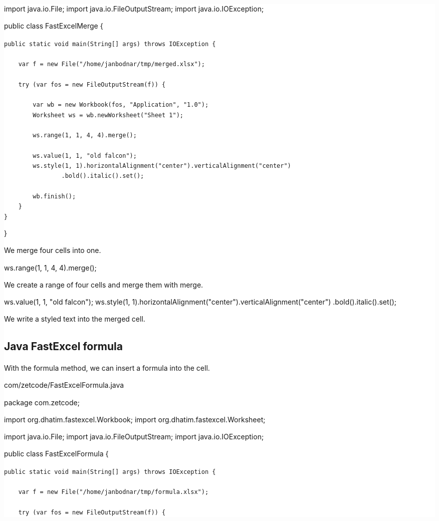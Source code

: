 import java.io.File;
import java.io.FileOutputStream;
import java.io.IOException;

public class FastExcelMerge {

    public static void main(String[] args) throws IOException {

        var f = new File("/home/janbodnar/tmp/merged.xlsx");

        try (var fos = new FileOutputStream(f)) {

            var wb = new Workbook(fos, "Application", "1.0");
            Worksheet ws = wb.newWorksheet("Sheet 1");

            ws.range(1, 1, 4, 4).merge();

            ws.value(1, 1, "old falcon");
            ws.style(1, 1).horizontalAlignment("center").verticalAlignment("center")
                    .bold().italic().set();

            wb.finish();
        }
    }
}

We merge four cells into one. 

ws.range(1, 1, 4, 4).merge();

We create a range of four cells and merge them with merge.

ws.value(1, 1, "old falcon");
ws.style(1, 1).horizontalAlignment("center").verticalAlignment("center")
        .bold().italic().set();

We write a styled text into the merged cell.

## Java FastExcel formula

With the formula method, we can insert a formula into the cell. 

com/zetcode/FastExcelFormula.java
  

package com.zetcode;

import org.dhatim.fastexcel.Workbook;
import org.dhatim.fastexcel.Worksheet;

import java.io.File;
import java.io.FileOutputStream;
import java.io.IOException;

public class FastExcelFormula {

    public static void main(String[] args) throws IOException {

        var f = new File("/home/janbodnar/tmp/formula.xlsx");

        try (var fos = new FileOutputStream(f)) {
